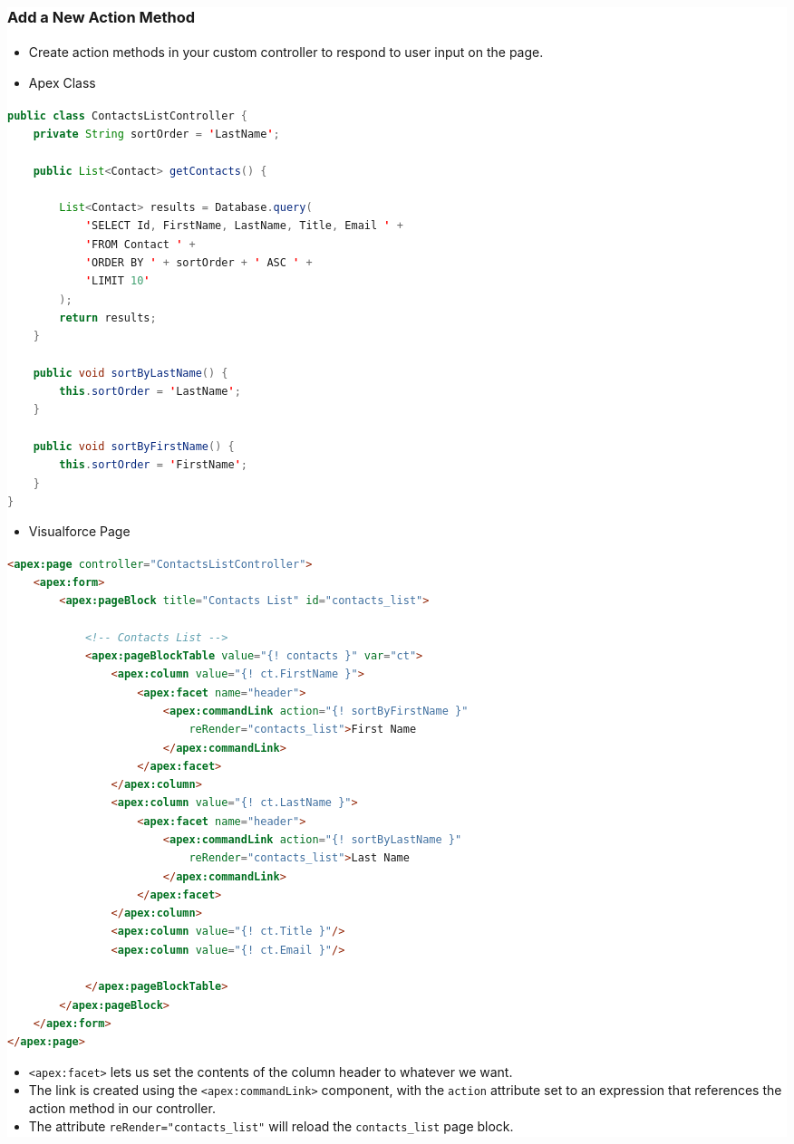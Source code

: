 
### Add a New Action Method
- Create action methods in your custom controller to respond to user input on the page.

- Apex Class
```java
public class ContactsListController {
	private String sortOrder = 'LastName';
        
    public List<Contact> getContacts() {
        
        List<Contact> results = Database.query(
            'SELECT Id, FirstName, LastName, Title, Email ' +
            'FROM Contact ' +
            'ORDER BY ' + sortOrder + ' ASC ' +
            'LIMIT 10'
        );
        return results;
    }
    
    public void sortByLastName() {
        this.sortOrder = 'LastName';
    }
        
    public void sortByFirstName() {
        this.sortOrder = 'FirstName';
    }
}
```

- Visualforce Page
```html
<apex:page controller="ContactsListController">
    <apex:form>
        <apex:pageBlock title="Contacts List" id="contacts_list">
            
            <!-- Contacts List -->
            <apex:pageBlockTable value="{! contacts }" var="ct">
                <apex:column value="{! ct.FirstName }">
                    <apex:facet name="header">
                        <apex:commandLink action="{! sortByFirstName }" 
                            reRender="contacts_list">First Name
                        </apex:commandLink>
                    </apex:facet>
                </apex:column>
                <apex:column value="{! ct.LastName }">
                    <apex:facet name="header">
                        <apex:commandLink action="{! sortByLastName }" 
                            reRender="contacts_list">Last Name
                        </apex:commandLink>
                    </apex:facet>
                </apex:column>
                <apex:column value="{! ct.Title }"/>
                <apex:column value="{! ct.Email }"/>
                
            </apex:pageBlockTable>
        </apex:pageBlock>
    </apex:form>
</apex:page>
```
- `<apex:facet>` lets us set the contents of the column header to whatever we want.
-  The link is created using the `<apex:commandLink>` component, with the `action` attribute set to an expression that references the action method in our controller.
- The attribute `reRender="contacts_list"` will reload the `contacts_list` page block.
